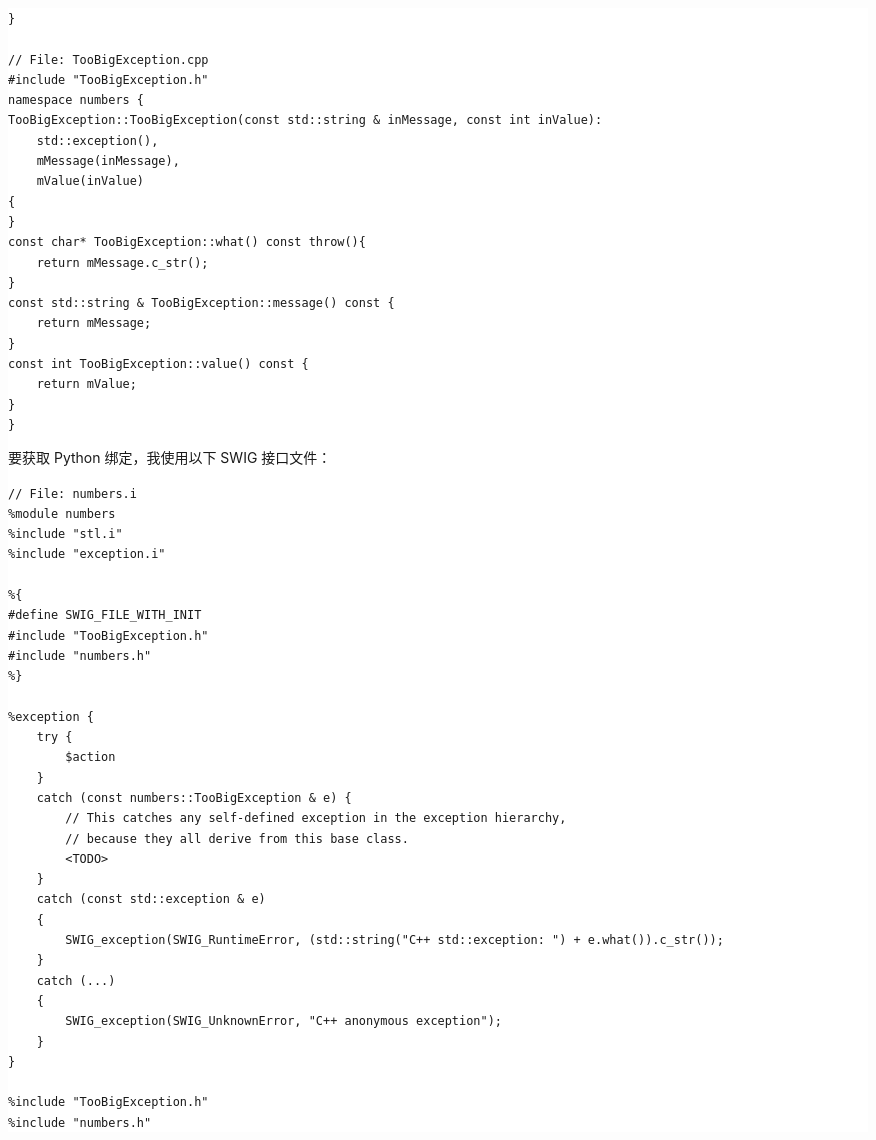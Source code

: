 ```
}

// File: TooBigException.cpp
#include "TooBigException.h"
namespace numbers {
TooBigException::TooBigException(const std::string & inMessage, const int inValue):
    std::exception(),
    mMessage(inMessage),
    mValue(inValue)
{
}
const char* TooBigException::what() const throw(){
    return mMessage.c_str();
}
const std::string & TooBigException::message() const {
    return mMessage;
}
const int TooBigException::value() const {
    return mValue;
}
} 
```

要获取 Python 绑定，我使用以下 SWIG 接口文件：

```
// File: numbers.i
%module numbers
%include "stl.i"
%include "exception.i"

%{
#define SWIG_FILE_WITH_INIT
#include "TooBigException.h"
#include "numbers.h"
%}

%exception {
    try {
        $action
    }
    catch (const numbers::TooBigException & e) {
        // This catches any self-defined exception in the exception hierarchy,
        // because they all derive from this base class. 
        <TODO>
    }
    catch (const std::exception & e)
    {
        SWIG_exception(SWIG_RuntimeError, (std::string("C++ std::exception: ") + e.what()).c_str());
    }
    catch (...)
    {
        SWIG_exception(SWIG_UnknownError, "C++ anonymous exception");
    }
}

%include "TooBigException.h"
%include "numbers.h" 
```
